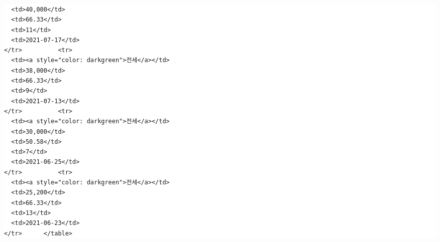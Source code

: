       <td>40,000</td>
      <td>66.33</td>
      <td>11</td>
      <td>2021-07-17</td>
    </tr>          <tr>
      <td><a style="color: darkgreen">전세</a></td>
      <td>38,000</td>
      <td>66.33</td>
      <td>9</td>
      <td>2021-07-13</td>
    </tr>          <tr>
      <td><a style="color: darkgreen">전세</a></td>
      <td>30,000</td>
      <td>50.58</td>
      <td>7</td>
      <td>2021-06-25</td>
    </tr>          <tr>
      <td><a style="color: darkgreen">전세</a></td>
      <td>25,200</td>
      <td>66.33</td>
      <td>13</td>
      <td>2021-06-23</td>
    </tr>      </table>
    

